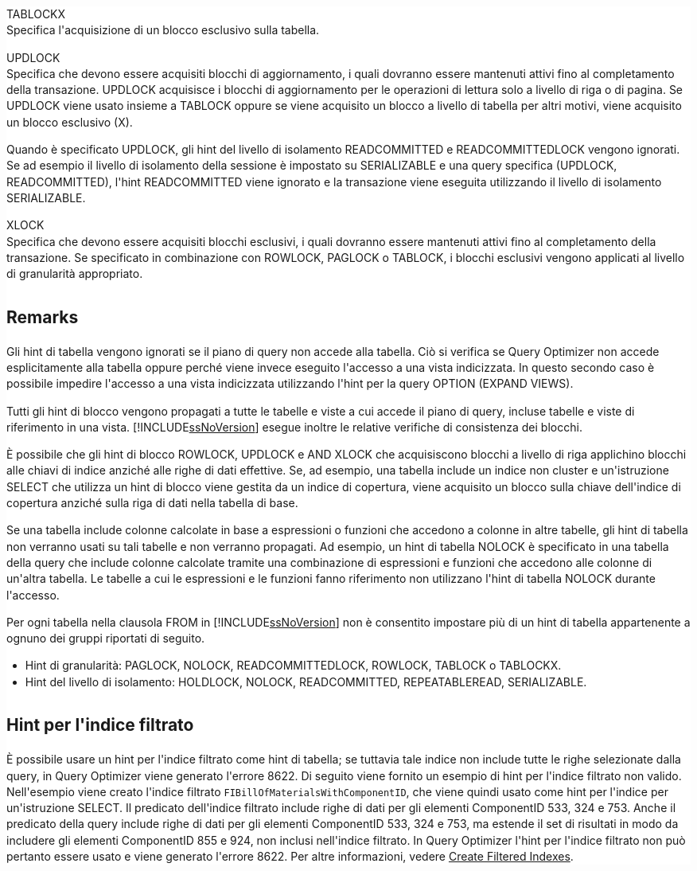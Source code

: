 TABLOCKX  
Specifica l'acquisizione di un blocco esclusivo sulla tabella.  
  
UPDLOCK  
Specifica che devono essere acquisiti blocchi di aggiornamento, i quali dovranno essere mantenuti attivi fino al completamento della transazione. UPDLOCK acquisisce i blocchi di aggiornamento per le operazioni di lettura solo a livello di riga o di pagina. Se UPDLOCK viene usato insieme a TABLOCK oppure se viene acquisito un blocco a livello di tabella per altri motivi, viene acquisito un blocco esclusivo (X).  
  
Quando è specificato UPDLOCK, gli hint del livello di isolamento READCOMMITTED e READCOMMITTEDLOCK vengono ignorati. Se ad esempio il livello di isolamento della sessione è impostato su SERIALIZABLE e una query specifica (UPDLOCK, READCOMMITTED), l'hint READCOMMITTED viene ignorato e la transazione viene eseguita utilizzando il livello di isolamento SERIALIZABLE.  
  
XLOCK  
Specifica che devono essere acquisiti blocchi esclusivi, i quali dovranno essere mantenuti attivi fino al completamento della transazione. Se specificato in combinazione con ROWLOCK, PAGLOCK o TABLOCK, i blocchi esclusivi vengono applicati al livello di granularità appropriato.  
  
## <a name="remarks"></a>Remarks  
Gli hint di tabella vengono ignorati se il piano di query non accede alla tabella. Ciò si verifica se Query Optimizer non accede esplicitamente alla tabella oppure perché viene invece eseguito l'accesso a una vista indicizzata. In questo secondo caso è possibile impedire l'accesso a una vista indicizzata utilizzando l'hint per la query OPTION (EXPAND VIEWS).  
  
Tutti gli hint di blocco vengono propagati a tutte le tabelle e viste a cui accede il piano di query, incluse tabelle e viste di riferimento in una vista. [!INCLUDE[ssNoVersion](../../includes/ssnoversion-md.md)] esegue inoltre le relative verifiche di consistenza dei blocchi.  
  
È possibile che gli hint di blocco ROWLOCK, UPDLOCK e AND XLOCK che acquisiscono blocchi a livello di riga applichino blocchi alle chiavi di indice anziché alle righe di dati effettive. Se, ad esempio, una tabella include un indice non cluster e un'istruzione SELECT che utilizza un hint di blocco viene gestita da un indice di copertura, viene acquisito un blocco sulla chiave dell'indice di copertura anziché sulla riga di dati nella tabella di base.  
  
Se una tabella include colonne calcolate in base a espressioni o funzioni che accedono a colonne in altre tabelle, gli hint di tabella non verranno usati su tali tabelle e non verranno propagati. Ad esempio, un hint di tabella NOLOCK è specificato in una tabella della query che include colonne calcolate tramite una combinazione di espressioni e funzioni che accedono alle colonne di un'altra tabella. Le tabelle a cui le espressioni e le funzioni fanno riferimento non utilizzano l'hint di tabella NOLOCK durante l'accesso.  
  
Per ogni tabella nella clausola FROM in [!INCLUDE[ssNoVersion](../../includes/ssnoversion-md.md)] non è consentito impostare più di un hint di tabella appartenente a ognuno dei gruppi riportati di seguito.  
-   Hint di granularità: PAGLOCK, NOLOCK, READCOMMITTEDLOCK, ROWLOCK, TABLOCK o TABLOCKX.  
-   Hint del livello di isolamento: HOLDLOCK, NOLOCK, READCOMMITTED, REPEATABLEREAD, SERIALIZABLE.  
  
## <a name="filtered-index-hints"></a>Hint per l'indice filtrato  
 È possibile usare un hint per l'indice filtrato come hint di tabella; se tuttavia tale indice non include tutte le righe selezionate dalla query, in Query Optimizer viene generato l'errore 8622. Di seguito viene fornito un esempio di hint per l'indice filtrato non valido. Nell'esempio viene creato l'indice filtrato `FIBillOfMaterialsWithComponentID`, che viene quindi usato come hint per l'indice per un'istruzione SELECT. Il predicato dell'indice filtrato include righe di dati per gli elementi ComponentID 533, 324 e 753. Anche il predicato della query include righe di dati per gli elementi ComponentID 533, 324 e 753, ma estende il set di risultati in modo da includere gli elementi ComponentID 855 e 924, non inclusi nell'indice filtrato. In Query Optimizer l'hint per l'indice filtrato non può pertanto essere usato e viene generato l'errore 8622. Per altre informazioni, vedere [Create Filtered Indexes](../../relational-databases/indexes/create-filtered-indexes.md).  
  